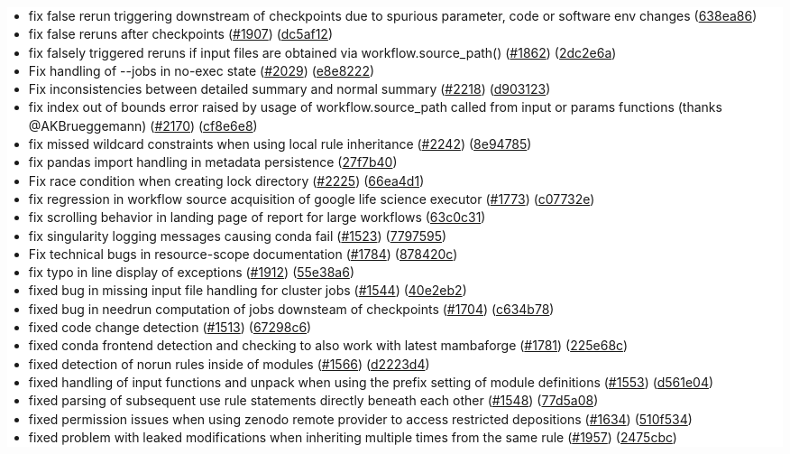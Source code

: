 * fix false rerun triggering downstream of checkpoints due to spurious parameter, code or software env changes ([638ea86](https://github.com/nigiord/snakemake/commit/638ea86c51ea5746c8b5452cc8a0e43108de15ef))
* fix false reruns after checkpoints ([#1907](https://github.com/nigiord/snakemake/issues/1907)) ([dc5af12](https://github.com/nigiord/snakemake/commit/dc5af12f54e774612bb1f8ead45e4597080dc100))
* fix falsely triggered reruns if input files are obtained via workflow.source_path() ([#1862](https://github.com/nigiord/snakemake/issues/1862)) ([2dc2e6a](https://github.com/nigiord/snakemake/commit/2dc2e6aa3255b8b73e06b7af1ea646d5081799ce))
* Fix handling of --jobs in no-exec state ([#2029](https://github.com/nigiord/snakemake/issues/2029)) ([e8e8222](https://github.com/nigiord/snakemake/commit/e8e8222a6f2192423aa55766304f9d1616a0d6e3))
* Fix inconsistencies between detailed summary and normal summary ([#2218](https://github.com/nigiord/snakemake/issues/2218)) ([d903123](https://github.com/nigiord/snakemake/commit/d9031236563b7dd8e31ed27208c9ad39699f765e))
* fix index out of bounds error raised by usage of workflow.source_path called from input or params functions (thanks @AKBrueggemann) ([#2170](https://github.com/nigiord/snakemake/issues/2170)) ([cf8e6e8](https://github.com/nigiord/snakemake/commit/cf8e6e8995ecb4371c179851f4ded1d01cd1b7f9))
* fix missed wildcard constraints when using local rule inheritance ([#2242](https://github.com/nigiord/snakemake/issues/2242)) ([8e94785](https://github.com/nigiord/snakemake/commit/8e947858dd510cb4c813f24093b5be843fa4cf6c))
* fix pandas import handling in metadata persistence ([27f7b40](https://github.com/nigiord/snakemake/commit/27f7b4014eaea66aa4e599aa854dda75822d30a0))
* Fix race condition when creating lock directory ([#2225](https://github.com/nigiord/snakemake/issues/2225)) ([66ea4d1](https://github.com/nigiord/snakemake/commit/66ea4d199e3d9266b1b5fdb8752772e8137ffdea))
* fix regression in workflow source acquisition of google life science executor ([#1773](https://github.com/nigiord/snakemake/issues/1773)) ([c07732e](https://github.com/nigiord/snakemake/commit/c07732e2c7d6e95fabb3f2570bf0a1b0af2ac2cb))
* fix scrolling behavior in landing page of report for large workflows ([63c0c31](https://github.com/nigiord/snakemake/commit/63c0c31c222a921a843d83e330a6f91e430f209a))
* fix singularity logging messages causing conda fail ([#1523](https://github.com/nigiord/snakemake/issues/1523)) ([7797595](https://github.com/nigiord/snakemake/commit/77975952ce7df346729f76a767ad4f475b385306))
* Fix technical bugs in resource-scope documentation ([#1784](https://github.com/nigiord/snakemake/issues/1784)) ([878420c](https://github.com/nigiord/snakemake/commit/878420c4496562df7fe5fed4e6f877e670dcd533))
* fix typo in line display of exceptions ([#1912](https://github.com/nigiord/snakemake/issues/1912)) ([55e38a6](https://github.com/nigiord/snakemake/commit/55e38a6f80c74b24d7763975b0ae2826d75f23d9))
* fixed bug in missing input file handling for cluster jobs ([#1544](https://github.com/nigiord/snakemake/issues/1544)) ([40e2eb2](https://github.com/nigiord/snakemake/commit/40e2eb2e6c6e31c7cc590c8d643e0640e9377aa4))
* fixed bug in needrun computation of jobs downsteam of checkpoints ([#1704](https://github.com/nigiord/snakemake/issues/1704)) ([c634b78](https://github.com/nigiord/snakemake/commit/c634b78b4d7c4f6ef59e46c94162893e42de6f73))
* fixed code change detection ([#1513](https://github.com/nigiord/snakemake/issues/1513)) ([67298c6](https://github.com/nigiord/snakemake/commit/67298c6167ccaef5f9fbd03ec6b4fe65d86e9ca3))
* fixed conda frontend detection and checking to also work with latest mambaforge ([#1781](https://github.com/nigiord/snakemake/issues/1781)) ([225e68c](https://github.com/nigiord/snakemake/commit/225e68cb05ecbf8fe001a884a416da0239cfd4d1))
* fixed detection of norun rules inside of modules ([#1566](https://github.com/nigiord/snakemake/issues/1566)) ([d2223d4](https://github.com/nigiord/snakemake/commit/d2223d41dfba057ab735395eac8339c27866c2ae))
* fixed handling of input functions and unpack when using the prefix setting of module definitions ([#1553](https://github.com/nigiord/snakemake/issues/1553)) ([d561e04](https://github.com/nigiord/snakemake/commit/d561e041a8919717046be0d39f197b2c6b937cb7))
* fixed parsing of subsequent use rule statements directly beneath each other ([#1548](https://github.com/nigiord/snakemake/issues/1548)) ([77d5a08](https://github.com/nigiord/snakemake/commit/77d5a08ab49d67b8cbd8ea4b6b6b7792edb38e3b))
* fixed permission issues when using zenodo remote provider to access restricted depositions ([#1634](https://github.com/nigiord/snakemake/issues/1634)) ([510f534](https://github.com/nigiord/snakemake/commit/510f534ff55635e5c3ca677e0ccd8c5b5dd7ca0f))
* fixed problem with leaked modifications when inheriting multiple times from the same rule ([#1957](https://github.com/nigiord/snakemake/issues/1957)) ([2475cbc](https://github.com/nigiord/snakemake/commit/2475cbcd74d9c9f62e07617751979bb00025850a))
